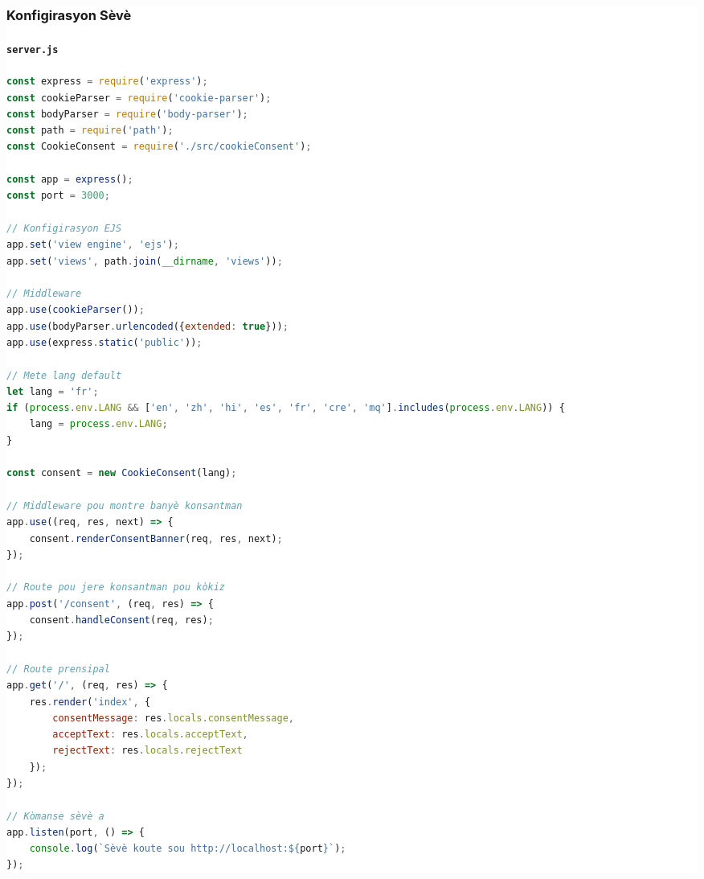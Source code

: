 
### Konfigirasyon Sèvè

#### `server.js`

```javascript
const express = require('express');
const cookieParser = require('cookie-parser');
const bodyParser = require('body-parser');
const path = require('path');
const CookieConsent = require('./src/cookieConsent');

const app = express();
const port = 3000;

// Konfigirasyon EJS
app.set('view engine', 'ejs');
app.set('views', path.join(__dirname, 'views'));

// Middleware
app.use(cookieParser());
app.use(bodyParser.urlencoded({extended: true}));
app.use(express.static('public'));

// Mete lang default
let lang = 'fr';
if (process.env.LANG && ['en', 'zh', 'hi', 'es', 'fr', 'cre', 'mq'].includes(process.env.LANG)) {
    lang = process.env.LANG;
}

const consent = new CookieConsent(lang);

// Middleware pou montre banyè konsantman
app.use((req, res, next) => {
    consent.renderConsentBanner(req, res, next);
});

// Route pou jere konsantman pou kòkiz
app.post('/consent', (req, res) => {
    consent.handleConsent(req, res);
});

// Route prensipal
app.get('/', (req, res) => {
    res.render('index', {
        consentMessage: res.locals.consentMessage,
        acceptText: res.locals.acceptText,
        rejectText: res.locals.rejectText
    });
});

// Kòmanse sèvè a
app.listen(port, () => {
    console.log(`Sèvè koute sou http://localhost:${port}`);
});
```
